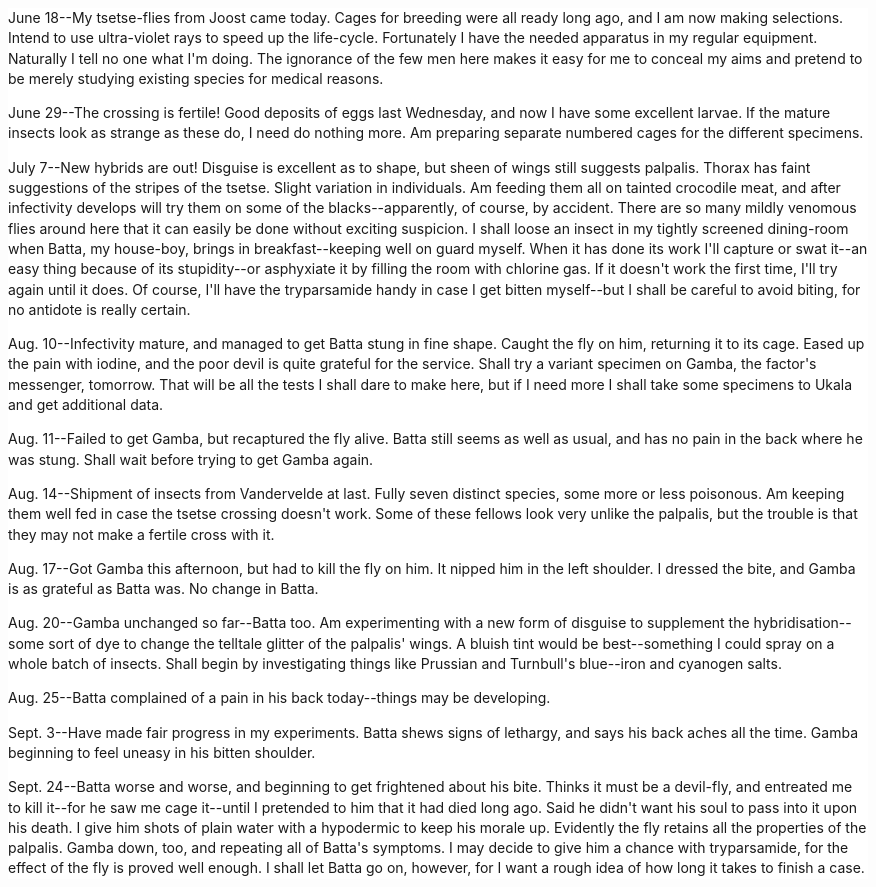 June 18--My tsetse-flies from Joost came today. Cages for breeding were
all ready long ago, and I am now making selections. Intend to use ultra-violet rays to speed
up the life-cycle. Fortunately I have the needed apparatus in my regular equipment. Naturally
I tell no one what I'm doing. The ignorance of the few men here makes it easy for me to
conceal my aims and pretend to be merely studying existing species for medical reasons.

June 29--The crossing is fertile! Good deposits of eggs last Wednesday,
and now I have some excellent larvae. If the mature insects look as strange as these do, I need
do nothing more. Am preparing separate numbered cages for the different specimens.

July 7--New hybrids are out! Disguise is excellent as to shape, but sheen
of wings still suggests palpalis. Thorax has faint suggestions of the stripes of the
tsetse. Slight variation in individuals. Am feeding them all on tainted crocodile meat, and
after infectivity develops will try them on some of the blacks--apparently, of course, by
accident. There are so many mildly venomous flies around here that it can easily be done without
exciting suspicion. I shall loose an insect in my tightly screened dining-room when Batta, my
house-boy, brings in breakfast--keeping well on guard myself. When it has done its work
I'll capture or swat it--an easy thing because of its stupidity--or asphyxiate
it by filling the room with chlorine gas. If it doesn't work the first time, I'll
try again until it does. Of course, I'll have the tryparsamide handy in case I get bitten
myself--but I shall be careful to avoid biting, for no antidote is really certain.

Aug. 10--Infectivity mature, and managed to get Batta stung in fine shape.
Caught the fly on him, returning it to its cage. Eased up the pain with iodine, and the poor
devil is quite grateful for the service. Shall try a variant specimen on Gamba, the factor's
messenger, tomorrow. That will be all the tests I shall dare to make here, but if I need more
I shall take some specimens to Ukala and get additional data.

Aug. 11--Failed to get Gamba, but recaptured the fly alive. Batta still
seems as well as usual, and has no pain in the back where he was stung. Shall wait before trying
to get Gamba again.

Aug. 14--Shipment of insects from Vandervelde at last. Fully seven distinct
species, some more or less poisonous. Am keeping them well fed in case the tsetse crossing doesn't
work. Some of these fellows look very unlike the palpalis, but the trouble is that they
may not make a fertile cross with it.

Aug. 17--Got Gamba this afternoon, but had to kill the fly on him. It nipped
him in the left shoulder. I dressed the bite, and Gamba is as grateful as Batta was. No change
in Batta.

Aug. 20--Gamba unchanged so far--Batta too. Am experimenting with a
new form of disguise to supplement the hybridisation--some sort of dye to change the telltale
glitter of the palpalis' wings. A bluish tint would be best--something I could
spray on a whole batch of insects. Shall begin by investigating things like Prussian and Turnbull's
blue--iron and cyanogen salts.

Aug. 25--Batta complained of a pain in his back today--things may be
developing.

Sept. 3--Have made fair progress in my experiments. Batta shews signs of
lethargy, and says his back aches all the time. Gamba beginning to feel uneasy in his bitten
shoulder.

Sept. 24--Batta worse and worse, and beginning to get frightened about
his bite. Thinks it must be a devil-fly, and entreated me to kill it--for he saw me cage
it--until I pretended to him that it had died long ago. Said he didn't want his soul
to pass into it upon his death. I give him shots of plain water with a hypodermic to keep his
morale up. Evidently the fly retains all the properties of the palpalis. Gamba down,
too, and repeating all of Batta's symptoms. I may decide to give him a chance with tryparsamide,
for the effect of the fly is proved well enough. I shall let Batta go on, however, for I want
a rough idea of how long it takes to finish a case.
